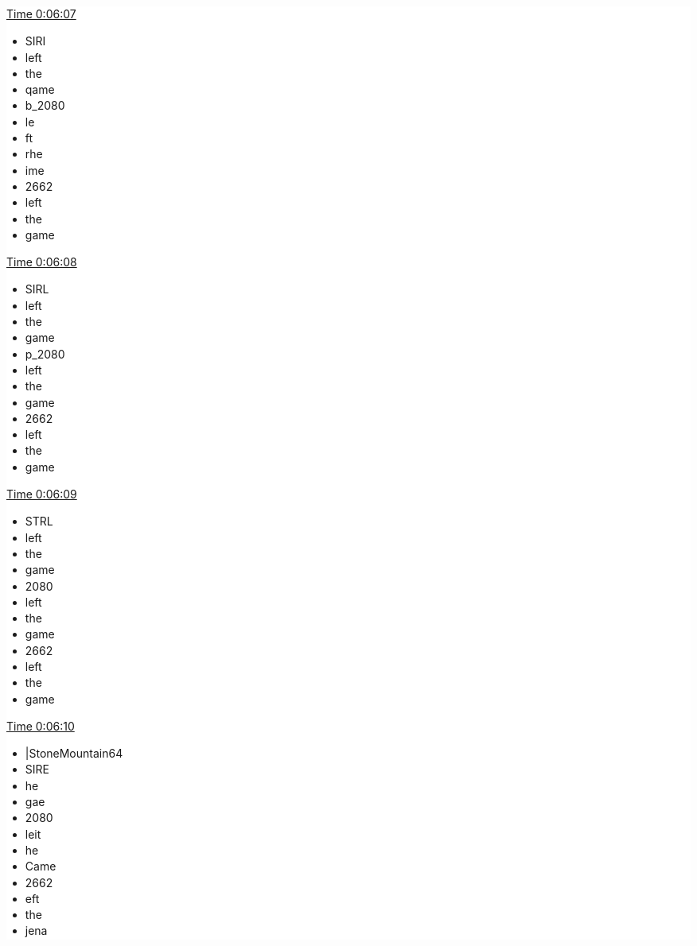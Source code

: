  [Time 0:06:07](https://youtu.be/IrIUCxqhRm8?t=362) 
- SIRI 
- left 
- the 
- qame 
- b_2080 
- le 
- ft 
- rhe 
- ime 
- 2662 
- left 
- the 
- game 

 [Time 0:06:08](https://youtu.be/IrIUCxqhRm8?t=363) 
- SIRL 
- left 
- the 
- game 
- p_2080 
- left 
- the 
- game 
- 2662 
- left 
- the 
- game 

 [Time 0:06:09](https://youtu.be/IrIUCxqhRm8?t=364) 
- STRL 
- left 
- the 
- game 
- 2080 
- left 
- the 
- game 
- 2662 
- left 
- the 
- game 

 [Time 0:06:10](https://youtu.be/IrIUCxqhRm8?t=365) 
- |StoneMountain64 
- SIRE 
- he 
- gae 
- 2080 
- leit 
- he 
- Came 
- 2662 
- eft 
- the 
- jena 
